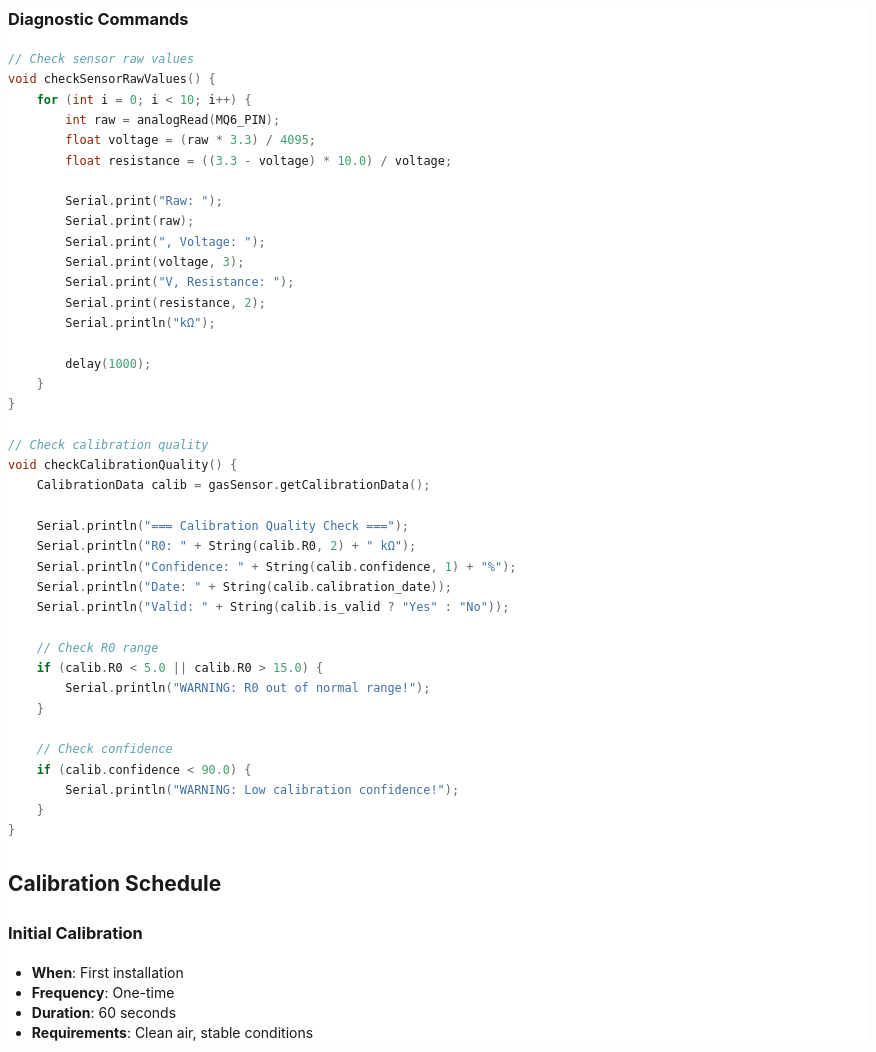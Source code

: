 ### Diagnostic Commands
```cpp
// Check sensor raw values
void checkSensorRawValues() {
    for (int i = 0; i < 10; i++) {
        int raw = analogRead(MQ6_PIN);
        float voltage = (raw * 3.3) / 4095;
        float resistance = ((3.3 - voltage) * 10.0) / voltage;
        
        Serial.print("Raw: ");
        Serial.print(raw);
        Serial.print(", Voltage: ");
        Serial.print(voltage, 3);
        Serial.print("V, Resistance: ");
        Serial.print(resistance, 2);
        Serial.println("kΩ");
        
        delay(1000);
    }
}

// Check calibration quality
void checkCalibrationQuality() {
    CalibrationData calib = gasSensor.getCalibrationData();
    
    Serial.println("=== Calibration Quality Check ===");
    Serial.println("R0: " + String(calib.R0, 2) + " kΩ");
    Serial.println("Confidence: " + String(calib.confidence, 1) + "%");
    Serial.println("Date: " + String(calib.calibration_date));
    Serial.println("Valid: " + String(calib.is_valid ? "Yes" : "No"));
    
    // Check R0 range
    if (calib.R0 < 5.0 || calib.R0 > 15.0) {
        Serial.println("WARNING: R0 out of normal range!");
    }
    
    // Check confidence
    if (calib.confidence < 90.0) {
        Serial.println("WARNING: Low calibration confidence!");
    }
}
```

## Calibration Schedule

### Initial Calibration
- **When**: First installation
- **Frequency**: One-time
- **Duration**: 60 seconds
- **Requirements**: Clean air, stable conditions
